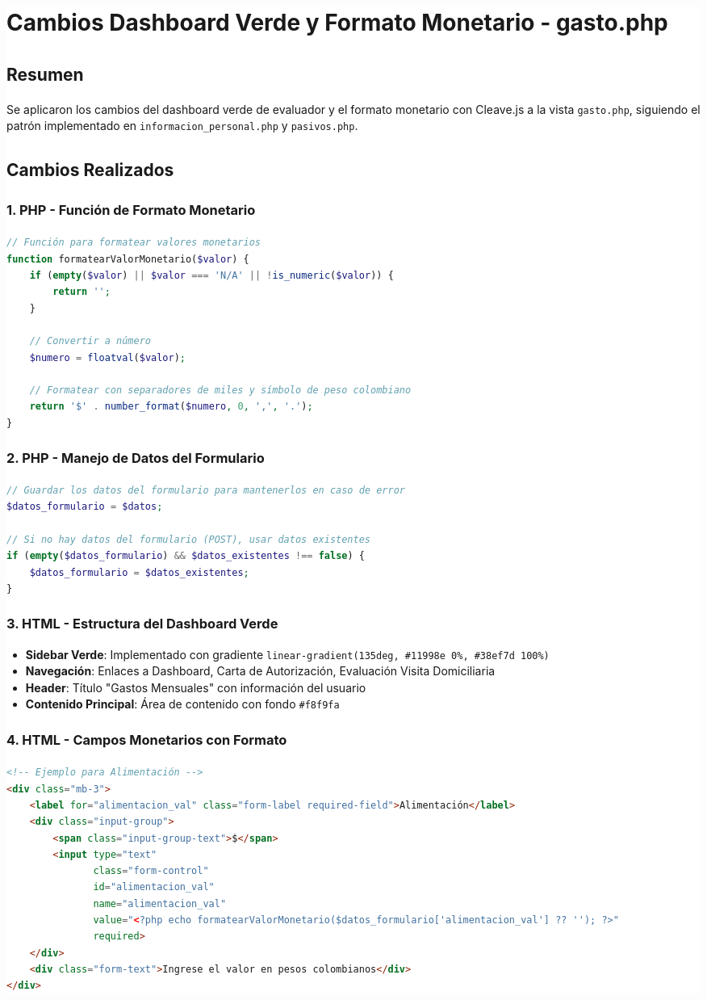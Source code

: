 # Cambios Dashboard Verde y Formato Monetario - gasto.php

## Resumen
Se aplicaron los cambios del dashboard verde de evaluador y el formato monetario con Cleave.js a la vista `gasto.php`, siguiendo el patrón implementado en `informacion_personal.php` y `pasivos.php`.

## Cambios Realizados

### 1. **PHP - Función de Formato Monetario**
```php
// Función para formatear valores monetarios
function formatearValorMonetario($valor) {
    if (empty($valor) || $valor === 'N/A' || !is_numeric($valor)) {
        return '';
    }
    
    // Convertir a número
    $numero = floatval($valor);
    
    // Formatear con separadores de miles y símbolo de peso colombiano
    return '$' . number_format($numero, 0, ',', '.');
}
```

### 2. **PHP - Manejo de Datos del Formulario**
```php
// Guardar los datos del formulario para mantenerlos en caso de error
$datos_formulario = $datos;

// Si no hay datos del formulario (POST), usar datos existentes
if (empty($datos_formulario) && $datos_existentes !== false) {
    $datos_formulario = $datos_existentes;
}
```

### 3. **HTML - Estructura del Dashboard Verde**
- **Sidebar Verde**: Implementado con gradiente `linear-gradient(135deg, #11998e 0%, #38ef7d 100%)`
- **Navegación**: Enlaces a Dashboard, Carta de Autorización, Evaluación Visita Domiciliaria
- **Header**: Título "Gastos Mensuales" con información del usuario
- **Contenido Principal**: Área de contenido con fondo `#f8f9fa`

### 4. **HTML - Campos Monetarios con Formato**
```html
<!-- Ejemplo para Alimentación -->
<div class="mb-3">
    <label for="alimentacion_val" class="form-label required-field">Alimentación</label>
    <div class="input-group">
        <span class="input-group-text">$</span>
        <input type="text" 
               class="form-control" 
               id="alimentacion_val" 
               name="alimentacion_val" 
               value="<?php echo formatearValorMonetario($datos_formulario['alimentacion_val'] ?? ''); ?>"
               required>
    </div>
    <div class="form-text">Ingrese el valor en pesos colombianos</div>
</div>
```

